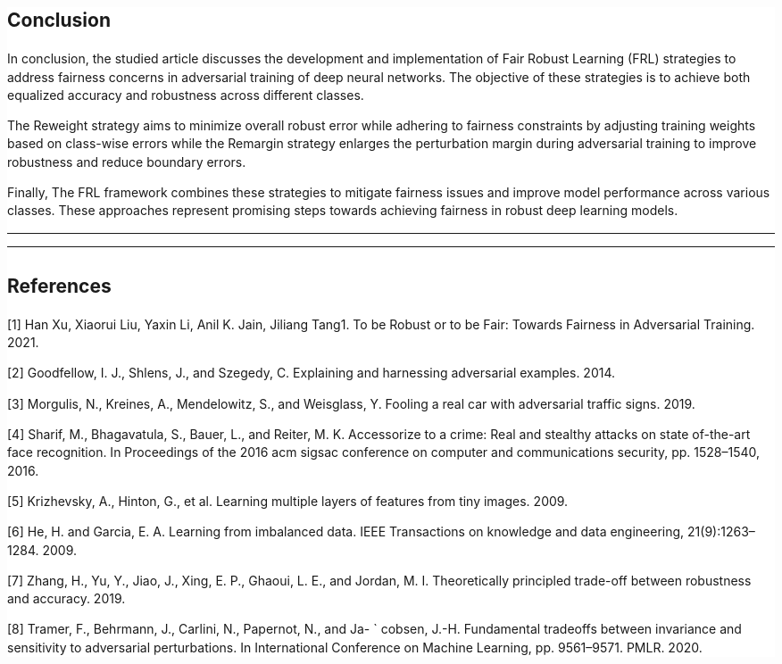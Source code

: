 











## Conclusion


In conclusion, the studied article discusses the development and implementation of Fair Robust Learning (FRL) strategies to address fairness concerns in adversarial training of deep neural networks. The objective of these strategies is to achieve both equalized accuracy and robustness across different classes. 

The Reweight strategy aims to minimize overall robust error while adhering to fairness constraints by adjusting training weights based on class-wise errors while the Remargin strategy enlarges the perturbation margin during adversarial training to improve robustness and reduce boundary errors.

Finally, The FRL framework combines these strategies to mitigate fairness issues and improve model performance across various classes. These approaches represent promising steps towards achieving fairness in robust deep learning models.






---


--- 


## References

[1]  Han Xu, Xiaorui Liu, Yaxin Li, Anil K. Jain, Jiliang Tang1. To be Robust or to be Fair: Towards Fairness in Adversarial Training. 2021.

[2] Goodfellow, I. J., Shlens, J., and Szegedy, C. Explaining and harnessing adversarial examples. 2014.

[3]  Morgulis, N., Kreines, A., Mendelowitz, S., and Weisglass, Y. Fooling a real car with adversarial traffic signs. 2019.

[4]  Sharif, M., Bhagavatula, S., Bauer, L., and Reiter, M. K. Accessorize to a crime: Real and stealthy attacks on state of-the-art face recognition. In Proceedings of the 2016 acm sigsac conference on computer and communications security, pp. 1528–1540, 2016.

[5] Krizhevsky, A., Hinton, G., et al. Learning multiple layers of features from tiny images. 2009.

[6] He, H. and Garcia, E. A. Learning from imbalanced data. IEEE Transactions on knowledge and data engineering, 21(9):1263–1284. 2009.

[7] Zhang, H., Yu, Y., Jiao, J., Xing, E. P., Ghaoui, L. E., and Jordan, M. I. Theoretically principled trade-off between robustness and accuracy. 2019.

[8] Tramer, F., Behrmann, J., Carlini, N., Papernot, N., and Ja- ` cobsen, J.-H. Fundamental tradeoffs between invariance and sensitivity to adversarial perturbations. In International Conference on Machine Learning, pp. 9561–9571. PMLR. 2020.
